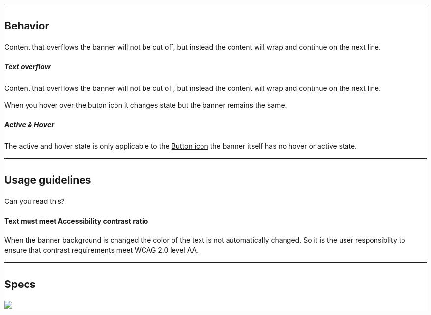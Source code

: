 </div>

***
## Behavior
 

<Container Caption="Adjust the screen to see text wrap" className="flex-column pa-sm">
    <Banner  color="orange-pale offblack" className="w-100">
        Content that overflows the banner will not be cut off, but instead the content will wrap and continue on the next line.
    </Banner>
  </Container>
<div className="mt-sm mb-xl">

##### Text overflow
Content that overflows the banner will not be cut off, but instead the content will wrap and continue on the next line.
</div>


<Container className="flex-column pa-sm">
    <Banner  color="red-pale red-dark" className="w-100">
        When you hover over the buton icon it changes state but the banner remains the same.
    </Banner>
  </Container>
<div className="mt-sm mb-xl">

##### Active & Hover
The active and hover state is only applicable to the [Button icon](../uncategorized/button-icon) the banner itself has no hover or active state.
</div>

***
## Usage guidelines


<Guide guidance="Don't">
      <Banner  color="orange-pale white" className="w-100">
       Can you read this?
    </Banner>
</Guide>

#### Text must meet Accessibility contrast ratio
When the banner background is changed the color of the text is not automatically changed. So it is the user responsiblity to ensure that contrast requirements meet WCAG 2.0 level AA.
<br/>


***
## Specs

<Container Caption="Measured in pixels" className="flex-column pa-sm">
   <img src="/img/design/banner/size.svg"/>
</Container>
<div className="mt-sm mb-xl">
